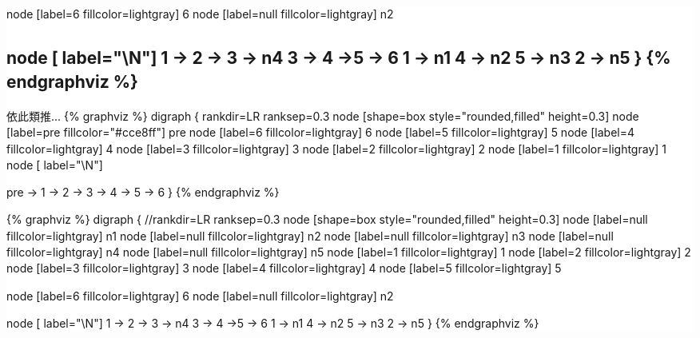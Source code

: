 node [label=6 fillcolor=lightgray] 6
node [label=null fillcolor=lightgray] n2

node [ label="\N"]
1 -> 2 -> 3 -> n4
3 -> 4 ->5 -> 6
1 -> n1
4 -> n2
5 -> n3
2 -> n5
}
{% endgraphviz %}
---
依此類推...
{% graphviz %}
digraph {
rankdir=LR
ranksep=0.3
node [shape=box style="rounded,filled" height=0.3]
node [label=pre fillcolor="#cce8ff"] pre
node [label=6 fillcolor=lightgray] 6
node [label=5 fillcolor=lightgray] 5
node [label=4 fillcolor=lightgray] 4
node [label=3 fillcolor=lightgray] 3
node [label=2 fillcolor=lightgray] 2
node [label=1 fillcolor=lightgray] 1
node [ label="\N"]

pre -> 1 -> 2 -> 3 -> 4 -> 5 -> 6
}
{% endgraphviz %}

{% graphviz %}
digraph {
//rankdir=LR
ranksep=0.3
node [shape=box style="rounded,filled" height=0.3]
node [label=null fillcolor=lightgray] n1
node [label=null fillcolor=lightgray] n2
node [label=null fillcolor=lightgray] n3
node [label=null fillcolor=lightgray] n4
node [label=null fillcolor=lightgray] n5
node [label=1 fillcolor=lightgray] 1
node [label=2 fillcolor=lightgray] 2
node [label=3 fillcolor=lightgray] 3
node [label=4 fillcolor=lightgray] 4
node [label=5 fillcolor=lightgray] 5

node [label=6 fillcolor=lightgray] 6
node [label=null fillcolor=lightgray] n2

node [ label="\N"]
1 -> 2 -> 3 -> n4
3 -> 4 ->5 -> 6
1 -> n1
4 -> n2
5 -> n3
2 -> n5
}
{% endgraphviz %}
